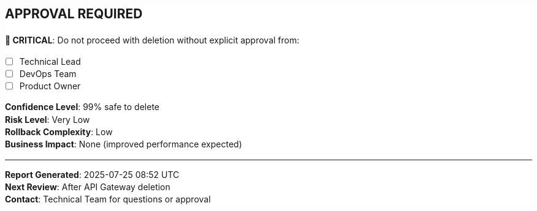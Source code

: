 
## APPROVAL REQUIRED

**🚨 CRITICAL**: Do not proceed with deletion without explicit approval from:
- [ ] Technical Lead
- [ ] DevOps Team
- [ ] Product Owner

**Confidence Level**: 99% safe to delete  
**Risk Level**: Very Low  
**Rollback Complexity**: Low  
**Business Impact**: None (improved performance expected)

---

**Report Generated**: 2025-07-25 08:52 UTC  
**Next Review**: After API Gateway deletion  
**Contact**: Technical Team for questions or approval